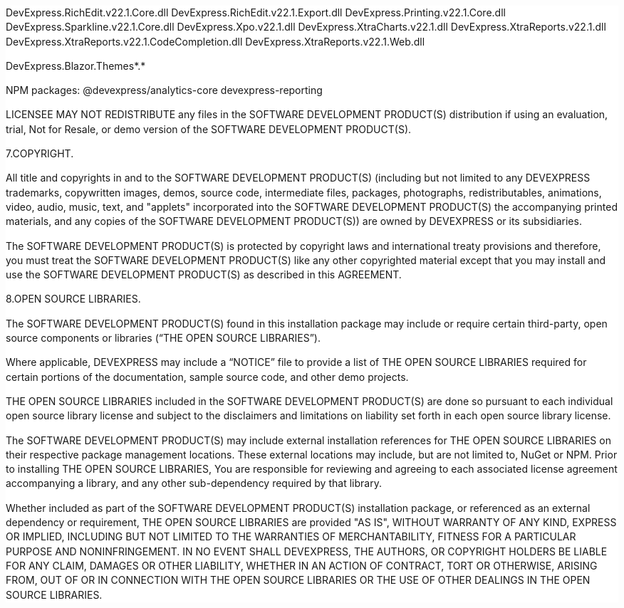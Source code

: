 DevExpress.RichEdit.v22.1.Core.dll
DevExpress.RichEdit.v22.1.Export.dll
DevExpress.Printing.v22.1.Core.dll
DevExpress.Sparkline.v22.1.Core.dll
DevExpress.Xpo.v22.1.dll
DevExpress.XtraCharts.v22.1.dll
DevExpress.XtraReports.v22.1.dll
DevExpress.XtraReports.v22.1.CodeCompletion.dll
DevExpress.XtraReports.v22.1.Web.dll

DevExpress.Blazor.Themes\*.*

NPM packages:
@devexpress/analytics-core
devexpress-reporting

LICENSEE MAY NOT REDISTRIBUTE any files in the SOFTWARE DEVELOPMENT PRODUCT(S) distribution if using an evaluation, trial, Not for Resale, or demo version of the SOFTWARE DEVELOPMENT PRODUCT(S).

7.COPYRIGHT.

All title and copyrights in and to the SOFTWARE DEVELOPMENT PRODUCT(S) (including but not limited to any DEVEXPRESS trademarks, copywritten images, demos, source code, intermediate files, packages, photographs, redistributables, animations, video, audio, music, text, and "applets" incorporated into the SOFTWARE DEVELOPMENT PRODUCT(S) the accompanying printed materials, and any copies of the SOFTWARE DEVELOPMENT PRODUCT(S)) are owned by DEVEXPRESS or its subsidiaries.

The SOFTWARE DEVELOPMENT PRODUCT(S) is protected by copyright laws and international treaty provisions and therefore, you must treat the SOFTWARE DEVELOPMENT PRODUCT(S) like any other copyrighted material except that you may install and use the SOFTWARE DEVELOPMENT PRODUCT(S) as described in this AGREEMENT.

8.OPEN SOURCE LIBRARIES.

The SOFTWARE DEVELOPMENT PRODUCT(S) found in this installation package may include or require certain third-party, open source components or libraries (“THE OPEN SOURCE LIBRARIES”).

Where applicable, DEVEXPRESS may include a “NOTICE” file to provide a list of THE OPEN SOURCE LIBRARIES required for certain portions of the documentation, sample source code, and other demo projects.

THE OPEN SOURCE LIBRARIES included in the SOFTWARE DEVELOPMENT PRODUCT(S) are done so pursuant to each individual open source library license and subject to the disclaimers and limitations on liability set forth in each open source library license.

The SOFTWARE DEVELOPMENT PRODUCT(S) may include external installation references for THE OPEN SOURCE LIBRARIES on their respective package management locations. These external locations may include, but are not limited to, NuGet or NPM. Prior to installing THE OPEN SOURCE LIBRARIES, You are responsible for reviewing and agreeing to each associated license agreement accompanying a library, and any other sub-dependency required by that library.

Whether included as part of the SOFTWARE DEVELOPMENT PRODUCT(S) installation package, or referenced as an external dependency or requirement, THE OPEN SOURCE LIBRARIES are provided "AS IS", WITHOUT WARRANTY OF ANY KIND, EXPRESS OR IMPLIED, INCLUDING BUT NOT LIMITED TO THE WARRANTIES OF MERCHANTABILITY, FITNESS FOR A PARTICULAR PURPOSE AND NONINFRINGEMENT. IN NO EVENT SHALL DEVEXPRESS, THE AUTHORS, OR COPYRIGHT HOLDERS BE LIABLE FOR ANY CLAIM, DAMAGES OR OTHER LIABILITY, WHETHER IN AN ACTION OF CONTRACT, TORT OR OTHERWISE, ARISING FROM, OUT OF OR IN CONNECTION WITH THE OPEN SOURCE LIBRARIES OR THE USE OF OTHER DEALINGS IN THE OPEN SOURCE LIBRARIES.

